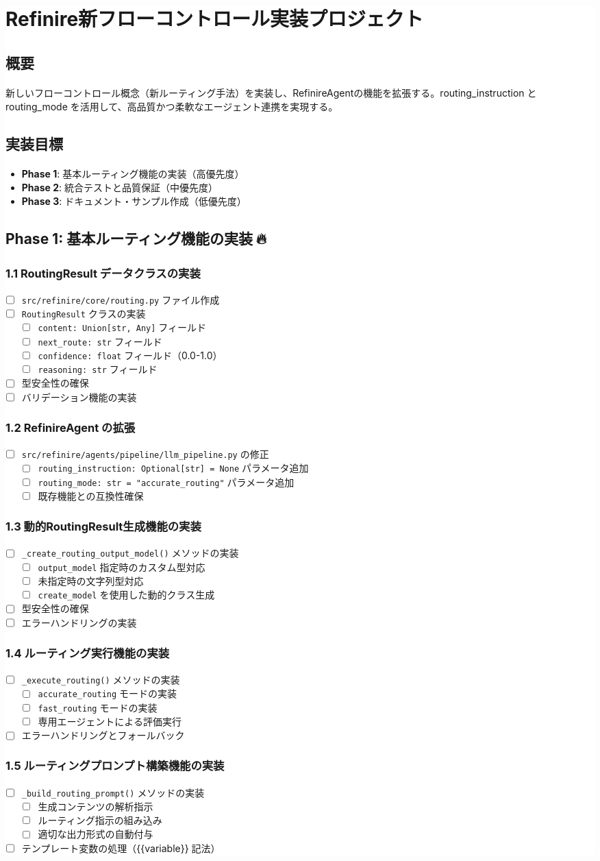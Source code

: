 # Refinire新フローコントロール実装プロジェクト

## 概要

新しいフローコントロール概念（新ルーティング手法）を実装し、RefinireAgentの機能を拡張する。routing_instruction と routing_mode を活用して、高品質かつ柔軟なエージェント連携を実現する。

## 実装目標

- **Phase 1**: 基本ルーティング機能の実装（高優先度）
- **Phase 2**: 統合テストと品質保証（中優先度）
- **Phase 3**: ドキュメント・サンプル作成（低優先度）

## Phase 1: 基本ルーティング機能の実装 🔥

### 1.1 RoutingResult データクラスの実装
- [ ] `src/refinire/core/routing.py` ファイル作成
- [ ] `RoutingResult` クラスの実装
  - [ ] `content: Union[str, Any]` フィールド
  - [ ] `next_route: str` フィールド
  - [ ] `confidence: float` フィールド（0.0-1.0）
  - [ ] `reasoning: str` フィールド
- [ ] 型安全性の確保
- [ ] バリデーション機能の実装

### 1.2 RefinireAgent の拡張
- [ ] `src/refinire/agents/pipeline/llm_pipeline.py` の修正
  - [ ] `routing_instruction: Optional[str] = None` パラメータ追加
  - [ ] `routing_mode: str = "accurate_routing"` パラメータ追加
  - [ ] 既存機能との互換性確保

### 1.3 動的RoutingResult生成機能の実装
- [ ] `_create_routing_output_model()` メソッドの実装
  - [ ] `output_model` 指定時のカスタム型対応
  - [ ] 未指定時の文字列型対応
  - [ ] `create_model` を使用した動的クラス生成
- [ ] 型安全性の確保
- [ ] エラーハンドリングの実装

### 1.4 ルーティング実行機能の実装
- [ ] `_execute_routing()` メソッドの実装
  - [ ] `accurate_routing` モードの実装
  - [ ] `fast_routing` モードの実装
  - [ ] 専用エージェントによる評価実行
- [ ] エラーハンドリングとフォールバック

### 1.5 ルーティングプロンプト構築機能の実装
- [ ] `_build_routing_prompt()` メソッドの実装
  - [ ] 生成コンテンツの解析指示
  - [ ] ルーティング指示の組み込み
  - [ ] 適切な出力形式の自動付与
- [ ] テンプレート変数の処理（{{variable}} 記法）
